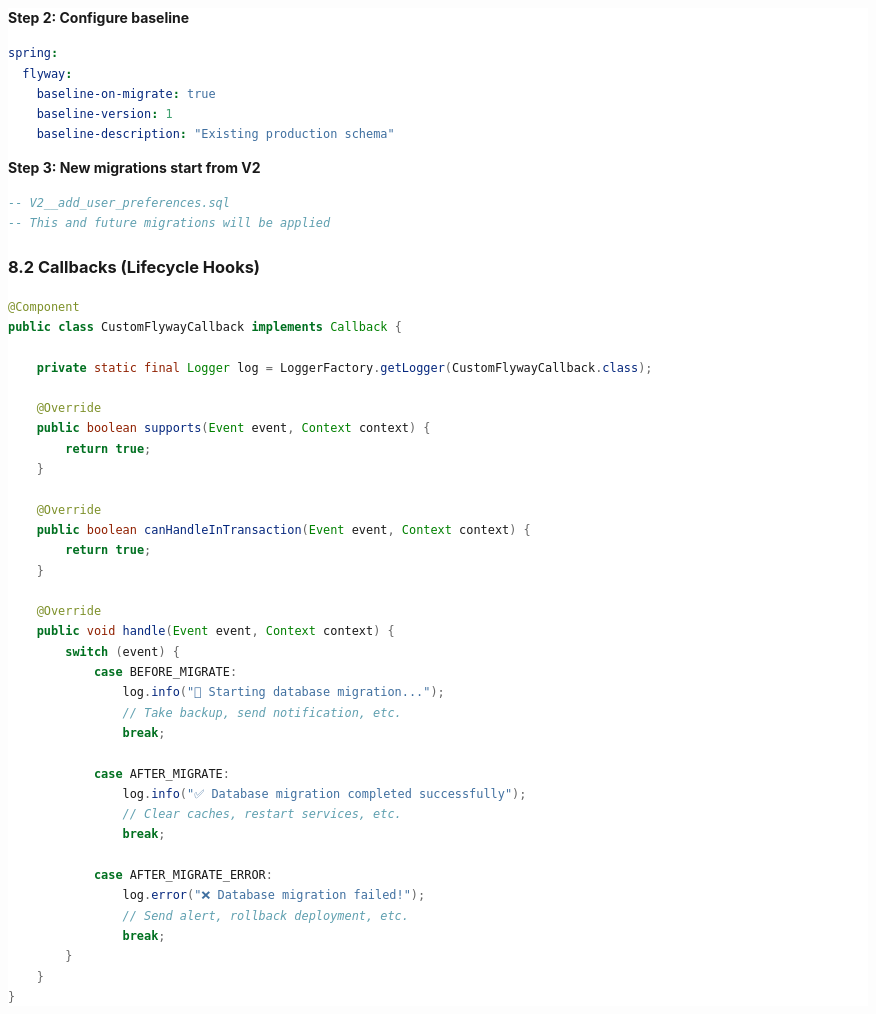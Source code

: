 **Step 2: Configure baseline**
```yaml
spring:
  flyway:
    baseline-on-migrate: true
    baseline-version: 1
    baseline-description: "Existing production schema"
```

**Step 3: New migrations start from V2**
```sql
-- V2__add_user_preferences.sql
-- This and future migrations will be applied
```

### **8.2 Callbacks (Lifecycle Hooks)**

```java
@Component
public class CustomFlywayCallback implements Callback {
    
    private static final Logger log = LoggerFactory.getLogger(CustomFlywayCallback.class);
    
    @Override
    public boolean supports(Event event, Context context) {
        return true;
    }
    
    @Override
    public boolean canHandleInTransaction(Event event, Context context) {
        return true;
    }
    
    @Override
    public void handle(Event event, Context context) {
        switch (event) {
            case BEFORE_MIGRATE:
                log.info("🚀 Starting database migration...");
                // Take backup, send notification, etc.
                break;
                
            case AFTER_MIGRATE:
                log.info("✅ Database migration completed successfully");
                // Clear caches, restart services, etc.
                break;
                
            case AFTER_MIGRATE_ERROR:
                log.error("❌ Database migration failed!");
                // Send alert, rollback deployment, etc.
                break;
        }
    }
}
```
